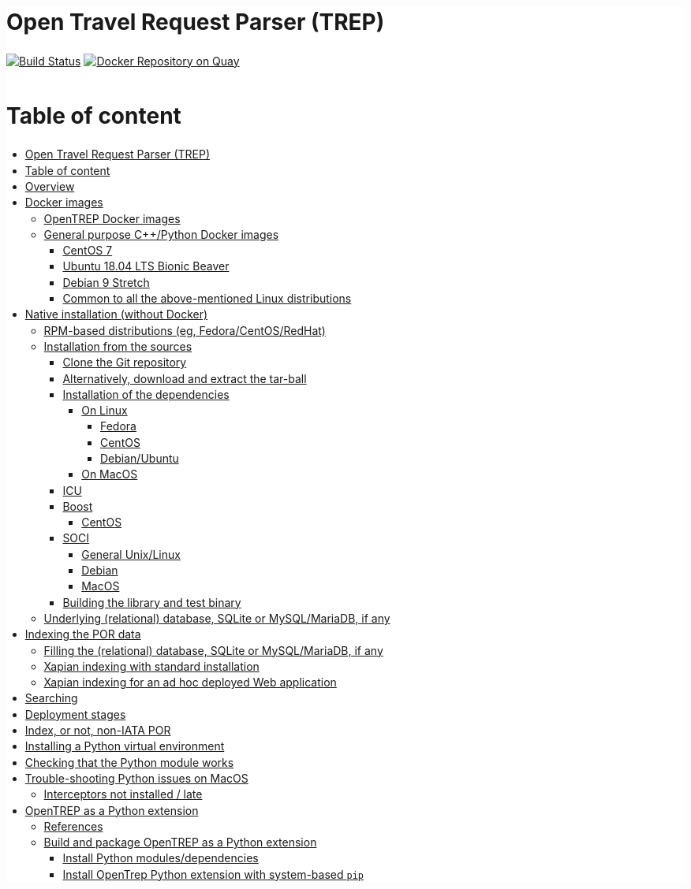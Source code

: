 Open Travel Request Parser (TREP)
=================================

[![Build Status](https://travis-ci.com/trep/opentrep.svg?branch=master)](https://travis-ci.com/trep/opentrep)
[![Docker Repository on Quay](https://quay.io/repository/trep/opentrep/status "Docker Repository on Quay")](https://quay.io/repository/trep/opentrep)

# Table of content
- [Open Travel Request Parser (TREP)](#open-travel-request-parser--trep-)
- [Table of content](#table-of-content)
- [Overview](#overview)
- [Docker images](#docker-images)
  * [OpenTREP Docker images](#opentrep-docker-images)
  * [General purpose C++/Python Docker images](#general-purpose-c---python-docker-images)
    + [CentOS 7](#centos-7)
    + [Ubuntu 18.04 LTS Bionic Beaver](#ubuntu-1804-lts-bionic-beaver)
    + [Debian 9 Stretch](#debian-9-stretch)
    + [Common to all the above-mentioned Linux distributions](#common-to-all-the-above-mentioned-linux-distributions)
- [Native installation (without Docker)](#native-installation--without-docker-)
  * [RPM-based distributions (eg, Fedora/CentOS/RedHat)](#rpm-based-distributions--eg--fedora-centos-redhat-)
  * [Installation from the sources](#installation-from-the-sources)
    + [Clone the Git repository](#clone-the-git-repository)
    + [Alternatively, download and extract the tar-ball](#alternatively--download-and-extract-the-tar-ball)
    + [Installation of the dependencies](#installation-of-the-dependencies)
      - [On Linux](#on-linux)
        * [Fedora](#fedora)
        * [CentOS](#centos)
        * [Debian/Ubuntu](#debian-ubuntu)
      - [On MacOS](#on-macos)
    + [ICU](#icu)
    + [Boost](#boost)
      - [CentOS](#centos-1)
    + [SOCI](#soci)
      - [General Unix/Linux](#general-unix-linux)
      - [Debian](#debian)
      - [MacOS](#macos)
    + [Building the library and test binary](#building-the-library-and-test-binary)
  * [Underlying (relational) database, SQLite or MySQL/MariaDB, if any](#underlying--relational--database--sqlite-or-mysql-mariadb--if-any)
- [Indexing the POR data](#indexing-the-por-data)
  * [Filling the (relational) database, SQLite or MySQL/MariaDB, if any](#filling-the--relational--database--sqlite-or-mysql-mariadb--if-any)
  * [Xapian indexing with standard installation](#xapian-indexing-with-standard-installation)
  * [Xapian indexing for an ad hoc deployed Web application](#xapian-indexing-for-an-ad-hoc-deployed-web-application)
- [Searching](#searching)
- [Deployment stages](#deployment-stages)
- [Index, or not, non-IATA POR](#index--or-not--non-iata-por)
- [Installing a Python virtual environment](#installing-a-python-virtual-environment)
- [Checking that the Python module works](#checking-that-the-python-module-works)
- [Trouble-shooting Python issues on MacOS](#trouble-shooting-python-issues-on-macos)
  * [Interceptors not installed / late](#interceptors-not-installed---late)
- [OpenTREP as a Python extension](#opentrep-as-a-python-extension)
  * [References](#references)
  * [Build and package OpenTREP as a Python extension](#build-and-package-opentrep-as-a-python-extension)
    + [Install Python modules/dependencies](#install-python-modules-dependencies)
    + [Install OpenTrep Python extension with system-based `pip`](#install-opentrep-python-extension-with-system-based--pip-)